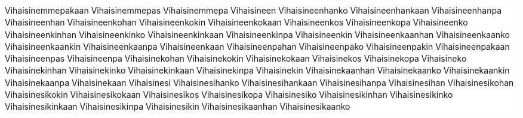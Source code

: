 Vihaisinemmepakaan
Vihaisinemmepas
Vihaisinemmepa
Vihaisineen
Vihaisineenhanko
Vihaisineenhankaan
Vihaisineenhanpa
Vihaisineenhan
Vihaisineenkohan
Vihaisineenkokin
Vihaisineenkokaan
Vihaisineenkos
Vihaisineenkopa
Vihaisineenko
Vihaisineenkinhan
Vihaisineenkinko
Vihaisineenkinkaan
Vihaisineenkinpa
Vihaisineenkin
Vihaisineenkaanhan
Vihaisineenkaanko
Vihaisineenkaankin
Vihaisineenkaanpa
Vihaisineenkaan
Vihaisineenpahan
Vihaisineenpako
Vihaisineenpakin
Vihaisineenpakaan
Vihaisineenpas
Vihaisineenpa
Vihaisinekohan
Vihaisinekokin
Vihaisinekokaan
Vihaisinekos
Vihaisinekopa
Vihaisineko
Vihaisinekinhan
Vihaisinekinko
Vihaisinekinkaan
Vihaisinekinpa
Vihaisinekin
Vihaisinekaanhan
Vihaisinekaanko
Vihaisinekaankin
Vihaisinekaanpa
Vihaisinekaan
Vihaisinesi
Vihaisinesihanko
Vihaisinesihankaan
Vihaisinesihanpa
Vihaisinesihan
Vihaisinesikohan
Vihaisinesikokin
Vihaisinesikokaan
Vihaisinesikos
Vihaisinesikopa
Vihaisinesiko
Vihaisinesikinhan
Vihaisinesikinko
Vihaisinesikinkaan
Vihaisinesikinpa
Vihaisinesikin
Vihaisinesikaanhan
Vihaisinesikaanko